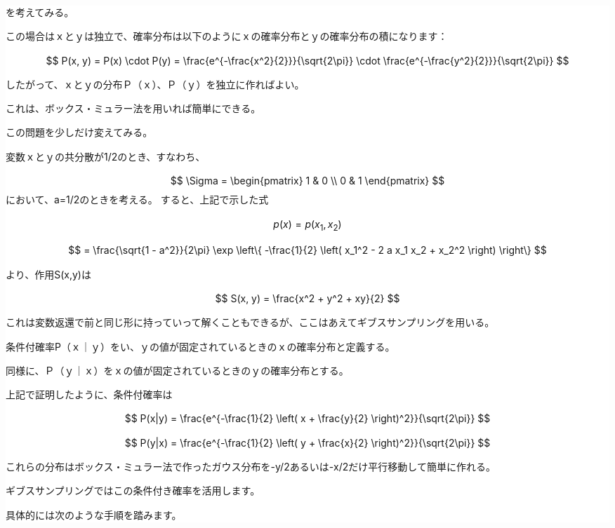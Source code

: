 を考えてみる。

この場合はｘとｙは独立で、確率分布は以下のようにｘの確率分布とｙの確率分布の積になります：

$$
P(x, y) = P(x) \cdot P(y) = \frac{e^{-\frac{x^2}{2}}}{\sqrt{2\pi}} \cdot \frac{e^{-\frac{y^2}{2}}}{\sqrt{2\pi}}
$$

したがって、ｘとｙの分布Ｐ（ｘ）、Ｐ（ｙ）を独立に作ればよい。

これは、ボックス・ミュラー法を用いれば簡単にできる。

この問題を少しだけ変えてみる。

変数ｘとｙの共分散が1/2のとき、すなわち、

$$
\Sigma = \begin{pmatrix} 1 & 0 \\ 0 & 1 \end{pmatrix}
$$
において、a=1/2のときを考える。
すると、上記で示した式


$$
p(x) = p(x_1, x_2)
$$

$$
= \frac{\sqrt{1 - a^2}}{2\pi} \exp \left\{ -\frac{1}{2} \left( x_1^2 - 2 a x_1 x_2 + x_2^2 \right) \right\}
$$

より、作用S(x,y)は

$$
S(x, y) = \frac{x^2 + y^2 + xy}{2}
$$


これは変数返還で前と同じ形に持っていって解くこともできるが、ここはあえてギブスサンプリングを用いる。

条件付確率P（ｘ｜ｙ）をい、ｙの値が固定されているときのｘの確率分布と定義する。

同様に、Ｐ（ｙ｜ｘ）をｘの値が固定されているときのｙの確率分布とする。

上記で証明したように、条件付確率は

$$
P(x|y) = \frac{e^{-\frac{1}{2} \left( x + \frac{y}{2} \right)^2}}{\sqrt{2\pi}}
$$

$$
P(y|x) = \frac{e^{-\frac{1}{2} \left( y + \frac{x}{2} \right)^2}}{\sqrt{2\pi}}
$$

これらの分布はボックス・ミュラー法で作ったガウス分布を-y/2あるいは-x/2だけ平行移動して簡単に作れる。

ギブスサンプリングではこの条件付き確率を活用します。

具体的には次のような手順を踏みます。
